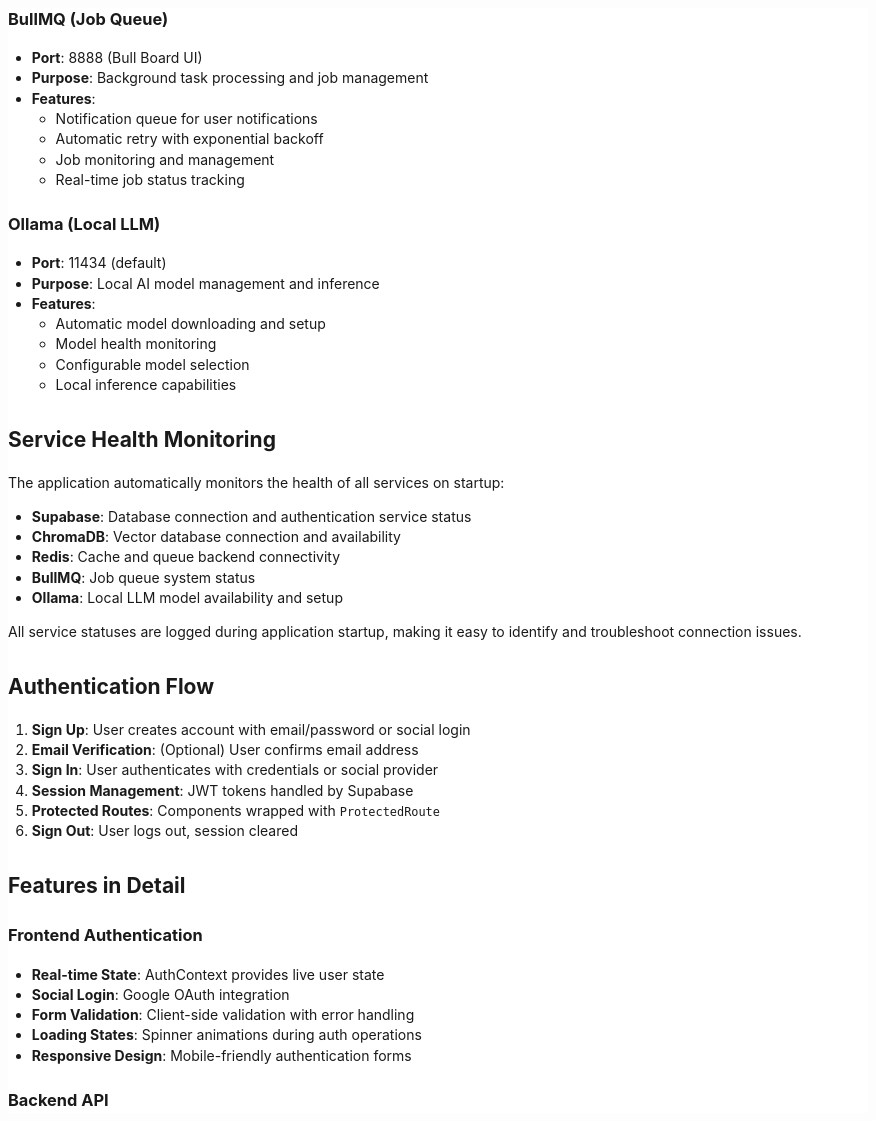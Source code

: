 ### BullMQ (Job Queue)
- **Port**: 8888 (Bull Board UI)
- **Purpose**: Background task processing and job management
- **Features**: 
  - Notification queue for user notifications
  - Automatic retry with exponential backoff
  - Job monitoring and management
  - Real-time job status tracking

### Ollama (Local LLM)
- **Port**: 11434 (default)
- **Purpose**: Local AI model management and inference
- **Features**:
  - Automatic model downloading and setup
  - Model health monitoring
  - Configurable model selection
  - Local inference capabilities

## Service Health Monitoring

The application automatically monitors the health of all services on startup:

- **Supabase**: Database connection and authentication service status
- **ChromaDB**: Vector database connection and availability
- **Redis**: Cache and queue backend connectivity
- **BullMQ**: Job queue system status
- **Ollama**: Local LLM model availability and setup

All service statuses are logged during application startup, making it easy to identify and troubleshoot connection issues.

## Authentication Flow

1. **Sign Up**: User creates account with email/password or social login
2. **Email Verification**: (Optional) User confirms email address
3. **Sign In**: User authenticates with credentials or social provider
4. **Session Management**: JWT tokens handled by Supabase
5. **Protected Routes**: Components wrapped with `ProtectedRoute`
6. **Sign Out**: User logs out, session cleared

## Features in Detail

### Frontend Authentication

- **Real-time State**: AuthContext provides live user state
- **Social Login**: Google OAuth integration
- **Form Validation**: Client-side validation with error handling
- **Loading States**: Spinner animations during auth operations
- **Responsive Design**: Mobile-friendly authentication forms

### Backend API
